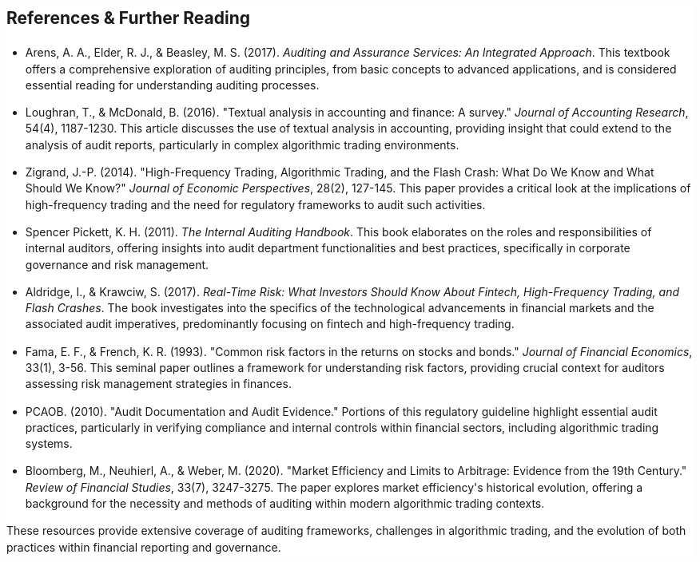 ## References & Further Reading

- Arens, A. A., Elder, R. J., & Beasley, M. S. (2017). *Auditing and Assurance Services: An Integrated Approach*. This textbook offers a comprehensive exploration of auditing principles, from basic concepts to advanced applications, and is considered essential reading for understanding auditing processes.

- Loughran, T., & McDonald, B. (2016). "Textual analysis in accounting and finance: A survey." *Journal of Accounting Research*, 54(4), 1187-1230. This article discusses the use of textual analysis in accounting, providing insight that could extend to the analysis of audit reports, particularly in complex algorithmic trading environments.

- Zigrand, J.-P. (2014). "High-Frequency Trading, Algorithmic Trading, and the Flash Crash: What Do We Know and What Should We Know?" *Journal of Economic Perspectives*, 28(2), 127-145. This paper provides a critical look at the implications of high-frequency trading and the need for regulatory frameworks to audit such activities.

- Spencer Pickett, K. H. (2011). *The Internal Auditing Handbook*. This book elaborates on the roles and responsibilities of internal auditors, offering insights into audit department functionalities and best practices, specifically in corporate governance and risk management.

- Aldridge, I., & Krawciw, S. (2017). *Real-Time Risk: What Investors Should Know About Fintech, High-Frequency Trading, and Flash Crashes*. The book investigates into the specifics of the technological advancements in financial markets and the associated audit imperatives, predominantly focusing on fintech and high-frequency trading.

- Fama, E. F., & French, K. R. (1993). "Common risk factors in the returns on stocks and bonds." *Journal of Financial Economics*, 33(1), 3-56. This seminal paper outlines a framework for understanding risk factors, providing crucial context for auditors assessing risk management strategies in finances.

- PCAOB. (2010). "Audit Documentation and Audit Evidence." Portions of this regulatory guideline highlight essential audit practices, particularly in verifying compliance and internal controls within financial sectors, including algorithmic trading systems.

- Bloomberg, M., Neuhierl, A., & Weber, M. (2020). "Market Efficiency and Limits to Arbitrage: Evidence from the 19th Century." *Review of Financial Studies*, 33(7), 3247-3275. The paper explores market efficiency's historical evolution, offering a background for the necessity and methods of auditing within modern algorithmic trading contexts. 

These resources provide extensive coverage of auditing frameworks, challenges in algorithmic trading, and the evolution of both practices within financial reporting and governance.

